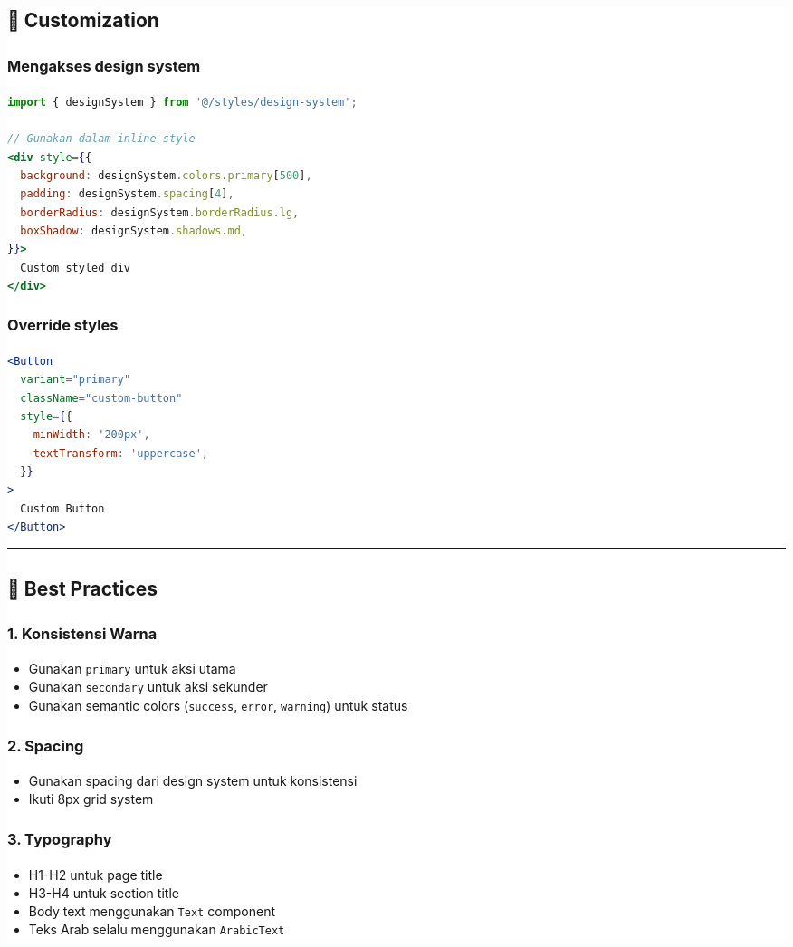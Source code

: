 
## 🎨 Customization

### Mengakses design system
```jsx
import { designSystem } from '@/styles/design-system';

// Gunakan dalam inline style
<div style={{
  background: designSystem.colors.primary[500],
  padding: designSystem.spacing[4],
  borderRadius: designSystem.borderRadius.lg,
  boxShadow: designSystem.shadows.md,
}}>
  Custom styled div
</div>
```

### Override styles
```jsx
<Button
  variant="primary"
  className="custom-button"
  style={{
    minWidth: '200px',
    textTransform: 'uppercase',
  }}
>
  Custom Button
</Button>
```

---

## 📝 Best Practices

### 1. Konsistensi Warna
- Gunakan `primary` untuk aksi utama
- Gunakan `secondary` untuk aksi sekunder
- Gunakan semantic colors (`success`, `error`, `warning`) untuk status

### 2. Spacing
- Gunakan spacing dari design system untuk konsistensi
- Ikuti 8px grid system

### 3. Typography
- H1-H2 untuk page title
- H3-H4 untuk section title
- Body text menggunakan `Text` component
- Teks Arab selalu menggunakan `ArabicText`
